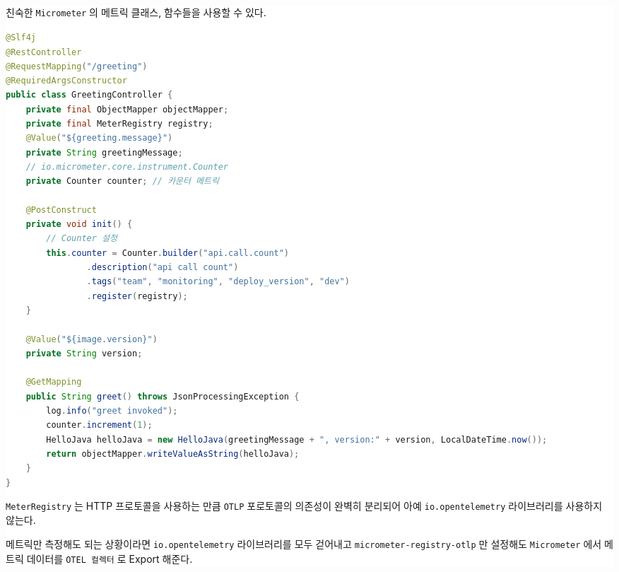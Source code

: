 친숙한 `Micrometer` 의 메트릭 클래스, 함수들을 사용할 수 있다.  

```java
@Slf4j
@RestController
@RequestMapping("/greeting")
@RequiredArgsConstructor
public class GreetingController {
    private final ObjectMapper objectMapper;
    private final MeterRegistry registry;
    @Value("${greeting.message}")
    private String greetingMessage;
    // io.micrometer.core.instrument.Counter
    private Counter counter; // 카운터 메트릭

    @PostConstruct
    private void init() {
        // Counter 설정
        this.counter = Counter.builder("api.call.count")
                .description("api call count")
                .tags("team", "monitoring", "deploy_version", "dev")
                .register(registry);
    }

    @Value("${image.version}")
    private String version;

    @GetMapping
    public String greet() throws JsonProcessingException {
        log.info("greet invoked");
        counter.increment(1);
        HelloJava helloJava = new HelloJava(greetingMessage + ", version:" + version, LocalDateTime.now());
        return objectMapper.writeValueAsString(helloJava);
    }
}
```

`MeterRegistry` 는 HTTP 프로토콜을 사용하는 만큼 `OTLP` 포로토콜의 의존성이 완벽히 분리되어 아예 `io.opentelemetry` 라이브러리를 사용하지 않는다.  

메트릭만 측정해도 되는 상황이라면 `io.opentelemetry` 라이브러리를 모두 걷어내고 `micrometer-registry-otlp` 만 설정해도 `Micrometer` 에서 메트릭 데이터를 `OTEL 컬렉터` 로 Export 해준다.  
